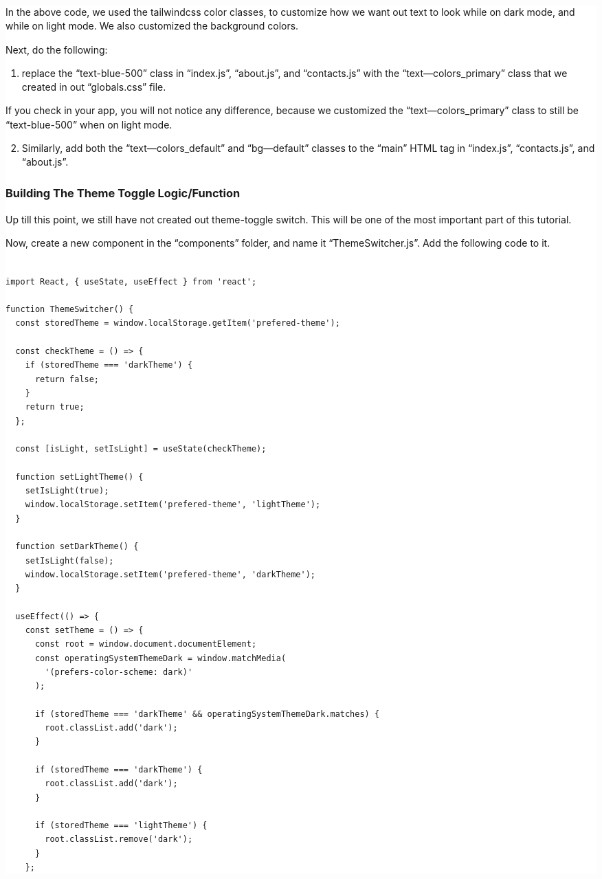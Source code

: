 In the above code, we used the tailwindcss color classes, to customize how we want out text to look while on dark mode, and while on light mode. We also customized the background colors.

Next, do the following:

1. replace the “text-blue-500” class in “index.js”, “about.js”, and “contacts.js” with the “text—colors_primary” class that we created in out “globals.css” file.

If you check in your app, you will not notice any difference, because we customized the “text—colors_primary” class to still be “text-blue-500” when on light mode.

2. Similarly, add both the “text—colors_default” and “bg—default” classes to the “main” HTML tag in “index.js”, “contacts.js”, and “about.js”.

### Building The Theme Toggle Logic/Function

Up till this point, we still have not created out theme-toggle switch. This will be one of the most important part of this tutorial.

Now, create a new component in the “components” folder, and name it “ThemeSwitcher.js”. Add the following code to it.

```

import React, { useState, useEffect } from 'react';

function ThemeSwitcher() {
  const storedTheme = window.localStorage.getItem('prefered-theme');

  const checkTheme = () => {
    if (storedTheme === 'darkTheme') {
      return false;
    }
    return true;
  };

  const [isLight, setIsLight] = useState(checkTheme);

  function setLightTheme() {
    setIsLight(true);
    window.localStorage.setItem('prefered-theme', 'lightTheme');
  }

  function setDarkTheme() {
    setIsLight(false);
    window.localStorage.setItem('prefered-theme', 'darkTheme');
  }

  useEffect(() => {
    const setTheme = () => {
      const root = window.document.documentElement;
      const operatingSystemThemeDark = window.matchMedia(
        '(prefers-color-scheme: dark)'
      );

      if (storedTheme === 'darkTheme' && operatingSystemThemeDark.matches) {
        root.classList.add('dark');
      }

      if (storedTheme === 'darkTheme') {
        root.classList.add('dark');
      }

      if (storedTheme === 'lightTheme') {
        root.classList.remove('dark');
      }
    };
```